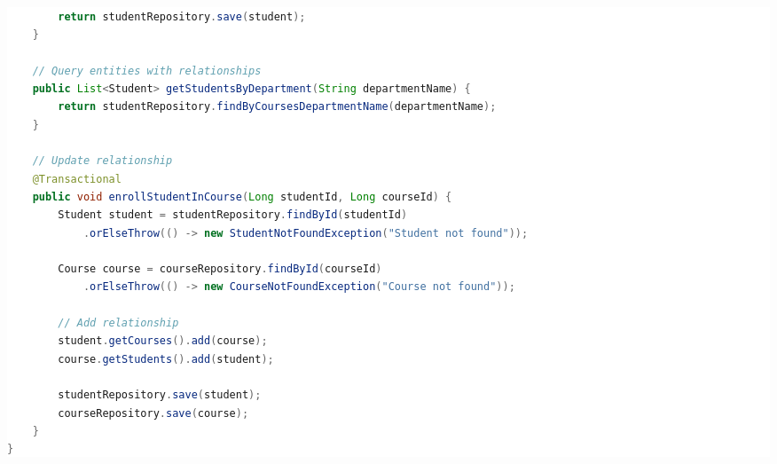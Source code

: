```java
        return studentRepository.save(student);
    }
    
    // Query entities with relationships
    public List<Student> getStudentsByDepartment(String departmentName) {
        return studentRepository.findByCoursesDepartmentName(departmentName);
    }
    
    // Update relationship
    @Transactional
    public void enrollStudentInCourse(Long studentId, Long courseId) {
        Student student = studentRepository.findById(studentId)
            .orElseThrow(() -> new StudentNotFoundException("Student not found"));
        
        Course course = courseRepository.findById(courseId)
            .orElseThrow(() -> new CourseNotFoundException("Course not found"));
        
        // Add relationship
        student.getCourses().add(course);
        course.getStudents().add(student);
        
        studentRepository.save(student);
        courseRepository.save(course);
    }
}
```